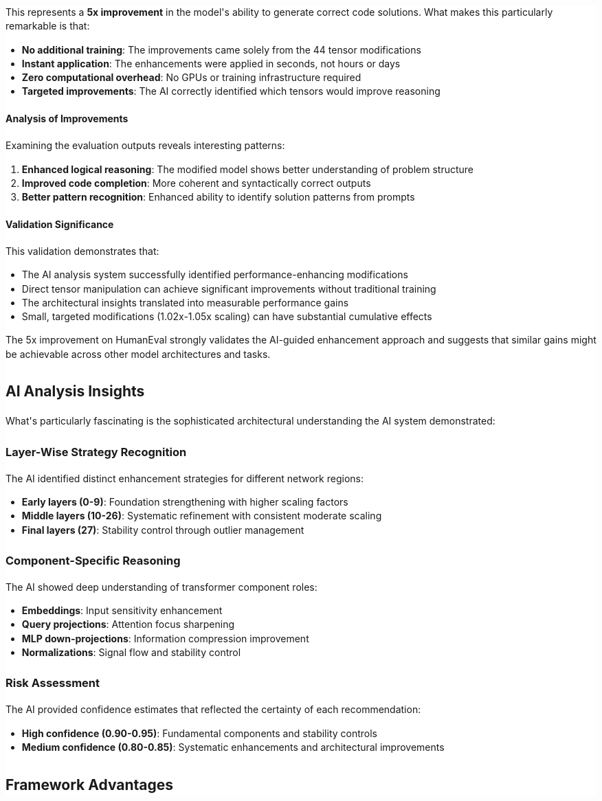 This represents a **5x improvement** in the model's ability to generate correct code solutions. What makes this particularly remarkable is that:

- **No additional training**: The improvements came solely from the 44 tensor modifications
- **Instant application**: The enhancements were applied in seconds, not hours or days
- **Zero computational overhead**: No GPUs or training infrastructure required
- **Targeted improvements**: The AI correctly identified which tensors would improve reasoning

#### **Analysis of Improvements**

Examining the evaluation outputs reveals interesting patterns:

1. **Enhanced logical reasoning**: The modified model shows better understanding of problem structure
2. **Improved code completion**: More coherent and syntactically correct outputs
3. **Better pattern recognition**: Enhanced ability to identify solution patterns from prompts

#### **Validation Significance**

This validation demonstrates that:

- The AI analysis system successfully identified performance-enhancing modifications
- Direct tensor manipulation can achieve significant improvements without traditional training
- The architectural insights translated into measurable performance gains
- Small, targeted modifications (1.02x-1.05x scaling) can have substantial cumulative effects

The 5x improvement on HumanEval strongly validates the AI-guided enhancement approach and suggests that similar gains might be achievable across other model architectures and tasks.

## AI Analysis Insights

What's particularly fascinating is the sophisticated architectural understanding the AI system demonstrated:

### **Layer-Wise Strategy Recognition**
The AI identified distinct enhancement strategies for different network regions:
- **Early layers (0-9)**: Foundation strengthening with higher scaling factors
- **Middle layers (10-26)**: Systematic refinement with consistent moderate scaling  
- **Final layers (27)**: Stability control through outlier management

### **Component-Specific Reasoning**
The AI showed deep understanding of transformer component roles:
- **Embeddings**: Input sensitivity enhancement
- **Query projections**: Attention focus sharpening
- **MLP down-projections**: Information compression improvement
- **Normalizations**: Signal flow and stability control

### **Risk Assessment**
The AI provided confidence estimates that reflected the certainty of each recommendation:
- **High confidence (0.90-0.95)**: Fundamental components and stability controls
- **Medium confidence (0.80-0.85)**: Systematic enhancements and architectural improvements

## Framework Advantages
